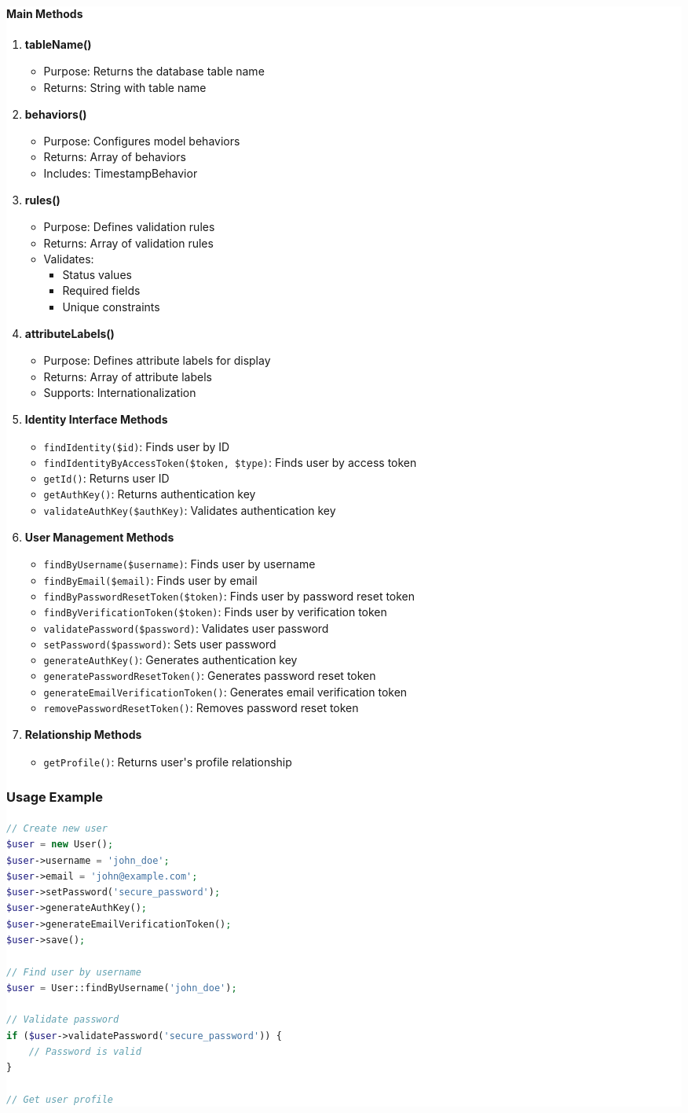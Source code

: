 #### Main Methods

1. **tableName()**
   - Purpose: Returns the database table name
   - Returns: String with table name

2. **behaviors()**
   - Purpose: Configures model behaviors
   - Returns: Array of behaviors
   - Includes: TimestampBehavior

3. **rules()**
   - Purpose: Defines validation rules
   - Returns: Array of validation rules
   - Validates:
     - Status values
     - Required fields
     - Unique constraints

4. **attributeLabels()**
   - Purpose: Defines attribute labels for display
   - Returns: Array of attribute labels
   - Supports: Internationalization

5. **Identity Interface Methods**
   - `findIdentity($id)`: Finds user by ID
   - `findIdentityByAccessToken($token, $type)`: Finds user by access token
   - `getId()`: Returns user ID
   - `getAuthKey()`: Returns authentication key
   - `validateAuthKey($authKey)`: Validates authentication key

6. **User Management Methods**
   - `findByUsername($username)`: Finds user by username
   - `findByEmail($email)`: Finds user by email
   - `findByPasswordResetToken($token)`: Finds user by password reset token
   - `findByVerificationToken($token)`: Finds user by verification token
   - `validatePassword($password)`: Validates user password
   - `setPassword($password)`: Sets user password
   - `generateAuthKey()`: Generates authentication key
   - `generatePasswordResetToken()`: Generates password reset token
   - `generateEmailVerificationToken()`: Generates email verification token
   - `removePasswordResetToken()`: Removes password reset token

7. **Relationship Methods**
   - `getProfile()`: Returns user's profile relationship

### Usage Example
```php
// Create new user
$user = new User();
$user->username = 'john_doe';
$user->email = 'john@example.com';
$user->setPassword('secure_password');
$user->generateAuthKey();
$user->generateEmailVerificationToken();
$user->save();

// Find user by username
$user = User::findByUsername('john_doe');

// Validate password
if ($user->validatePassword('secure_password')) {
    // Password is valid
}

// Get user profile
```